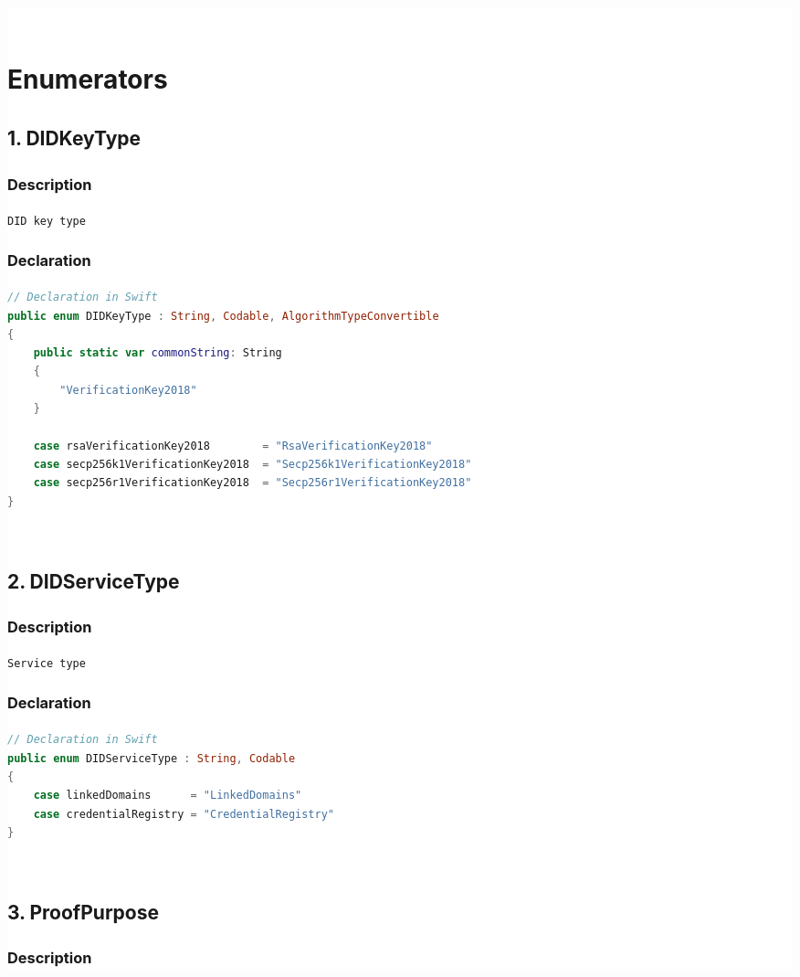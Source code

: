 <br>

# Enumerators

## 1. DIDKeyType

### Description

`DID key type`

### Declaration

```swift
// Declaration in Swift
public enum DIDKeyType : String, Codable, AlgorithmTypeConvertible
{
    public static var commonString: String
    {
        "VerificationKey2018"
    }
   
    case rsaVerificationKey2018        = "RsaVerificationKey2018"
    case secp256k1VerificationKey2018  = "Secp256k1VerificationKey2018"
    case secp256r1VerificationKey2018  = "Secp256r1VerificationKey2018"
}
```

<br>

## 2. DIDServiceType

### Description

`Service type`

### Declaration

```swift
// Declaration in Swift
public enum DIDServiceType : String, Codable
{
    case linkedDomains      = "LinkedDomains"
    case credentialRegistry = "CredentialRegistry"
}
```

<br>

## 3. ProofPurpose

### Description
